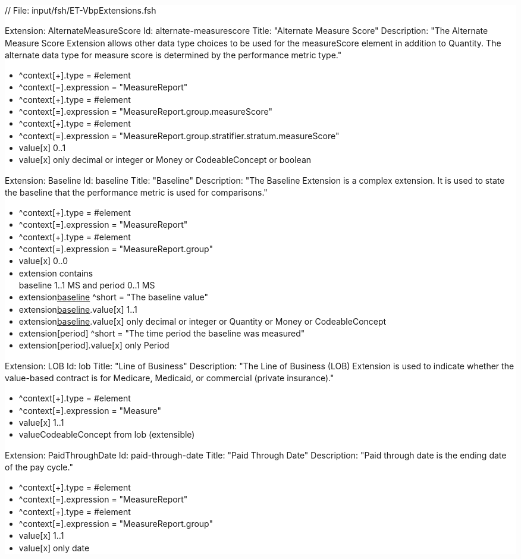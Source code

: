 
// File: input/fsh/ET-VbpExtensions.fsh

Extension: AlternateMeasureScore
Id: alternate-measurescore
Title: "Alternate Measure Score"
Description: "The Alternate Measure Score Extension allows other data type choices to be used for the measureScore element in addition to Quantity. The alternate data type for measure score is determined by the performance metric type."
* ^context[+].type = #element
* ^context[=].expression = "MeasureReport"
* ^context[+].type = #element
* ^context[=].expression = "MeasureReport.group.measureScore"
* ^context[+].type = #element
* ^context[=].expression = "MeasureReport.group.stratifier.stratum.measureScore"
* value[x] 0..1 
* value[x] only decimal or integer or Money or CodeableConcept or boolean

Extension: Baseline
Id: baseline
Title: "Baseline"
Description: "The Baseline Extension is a complex extension. It is used to state the baseline that the performance metric is used for comparisons."
* ^context[+].type = #element
* ^context[=].expression = "MeasureReport"
* ^context[+].type = #element
* ^context[=].expression = "MeasureReport.group"
* value[x] 0..0
* extension contains        
    baseline 1..1 MS and 
    period 0..1 MS
* extension[baseline] ^short = "The baseline value"
* extension[baseline].value[x] 1..1
* extension[baseline].value[x] only decimal or integer or Quantity or Money or CodeableConcept
* extension[period] ^short = "The time period the baseline was measured"
* extension[period].value[x] only Period 

Extension: LOB
Id: lob
Title: "Line of Business"
Description: "The Line of Business (LOB) Extension is used to indicate whether the value-based contract is for Medicare, Medicaid, or commercial (private insurance)."
* ^context[+].type = #element
* ^context[=].expression = "Measure"
* value[x] 1..1 
* valueCodeableConcept from lob (extensible)

Extension: PaidThroughDate
Id: paid-through-date
Title: "Paid Through Date"
Description: "Paid through date is the ending date of the pay cycle."
* ^context[+].type = #element
* ^context[=].expression = "MeasureReport"
* ^context[+].type = #element
* ^context[=].expression = "MeasureReport.group"
* value[x] 1..1 
* value[x] only date


[Home]: index.html "Home Page"
[Profiles and Extensions]: artifacts.html#structures-resource-profiles
[Downloads]: downloads.html
[Examples]: examples.html
[Glossary]: glossary.html
[Guidance]: guidance.html
[Terminology]: artifacts.html#terminology-value-sets
[Capability Statements]: artifacts.html#behavior-capability-statements
[Clinical Quality Information (CQI) Work Group]: http://www.hl7.org/Special/committees/cqi/overview.cfm
[Da Vinci Project]: https://www.hl7.org/about/davinci/
[HL7 Da Vinci Guiding Principles]: https://confluence.hl7.org/display/DVP/Da+Vinci+Clinical+Advisory+Council+Members?preview=/66940155/66942916/Guiding%20Principles%20for%20Da%20Vinci%20Implementation%20Guides.pdf
[VBP MeasureReport]: StructureDefinition-vbp-performance-measurereport.html
[VBP Quality MeasureReport]: StructureDefinition-vbp-quality-measurereport.html
[VBP Measure]: StructureDefinition-vbp-measure.html
[VBP Bundle]: StructureDefinition-vbp-bundle.html
[Alternate MeasureScore]: StructureDefinition-alternate-measurescore.html
[Baseline]: StructureDefinition-baseline.html
[Group Reference]: StructureDefinition-group-reference.html
[Line of Business]: StructureDefinition-lob.html
[Organization Subject]: StructureDefinition-organization-subject.html
[Paid Through Date]: StructureDefinition-paid-through-date.html
[Payment Stream]: StructureDefinition-payment-stream.html
[Program Model]: StructureDefinition-program-model.html
[Quality Program]: StructureDefinition-quality-program.html
[Service Period]: StructureDefinition-service-period.html
[Star Score]: StructureDefinition-star-score.html
[Threshold]: StructureDefinition-threshold.html
[Organization Subject Search Parameter]: SearchParameter-measurereport-subject-organization.html
[MeasureReport Category Search Parameter]: SearchParameter-measurereport-category.html
[Performance Metric]: ValueSet-vbp-performance-metric.html
[VBP Measure Population Type]: ValueSet-vbp-measure-population.html
[CQFM Composite Measure]: http://hl7.org/fhir/us/cqfmeasures/StructureDefinition/composite-measure-cqfm
[Data Exchange for Quality Measure (DEQM) Summary MeasureReport]: http://hl7.org/fhir/us/davinci-deqm/StructureDefinition/summary-measurereport-deqm